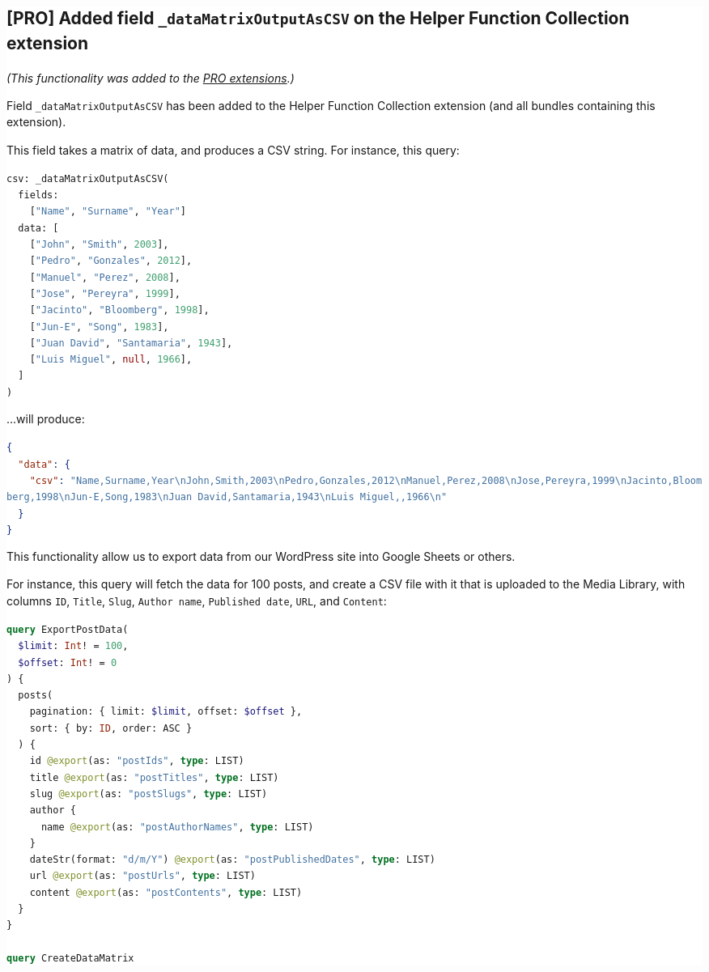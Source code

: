 ## [PRO] Added field `_dataMatrixOutputAsCSV` on the Helper Function Collection extension

_(This functionality was added to the [PRO extensions](/bundles/all-in-one-toolbox-for-wordpress/).)_

Field `_dataMatrixOutputAsCSV` has been added to the Helper Function Collection extension (and all bundles containing this extension).

This field takes a matrix of data, and produces a CSV string. For instance, this query:

```graphql
csv: _dataMatrixOutputAsCSV(
  fields: 
    ["Name", "Surname", "Year"]
  data: [
    ["John", "Smith", 2003],
    ["Pedro", "Gonzales", 2012],
    ["Manuel", "Perez", 2008],
    ["Jose", "Pereyra", 1999],
    ["Jacinto", "Bloomberg", 1998],
    ["Jun-E", "Song", 1983],
    ["Juan David", "Santamaria", 1943],
    ["Luis Miguel", null, 1966],
  ]
)
```

...will produce:

```json
{
  "data": {
    "csv": "Name,Surname,Year\nJohn,Smith,2003\nPedro,Gonzales,2012\nManuel,Perez,2008\nJose,Pereyra,1999\nJacinto,Bloomberg,1998\nJun-E,Song,1983\nJuan David,Santamaria,1943\nLuis Miguel,,1966\n"
  }
}
```

This functionality allow us to export data from our WordPress site into Google Sheets or others.

For instance, this query will fetch the data for 100 posts, and create a CSV file with it that is uploaded to the Media Library, with columns `ID`, `Title`, `Slug`, `Author name`, `Published date`, `URL`, and `Content`:

```graphql
query ExportPostData(
  $limit: Int! = 100,
  $offset: Int! = 0
) {
  posts(
    pagination: { limit: $limit, offset: $offset },
    sort: { by: ID, order: ASC }
  ) {
    id @export(as: "postIds", type: LIST)
    title @export(as: "postTitles", type: LIST)
    slug @export(as: "postSlugs", type: LIST)
    author {
      name @export(as: "postAuthorNames", type: LIST)
    }
    dateStr(format: "d/m/Y") @export(as: "postPublishedDates", type: LIST)
    url @export(as: "postUrls", type: LIST)
    content @export(as: "postContents", type: LIST)
  }
}

query CreateDataMatrix
```